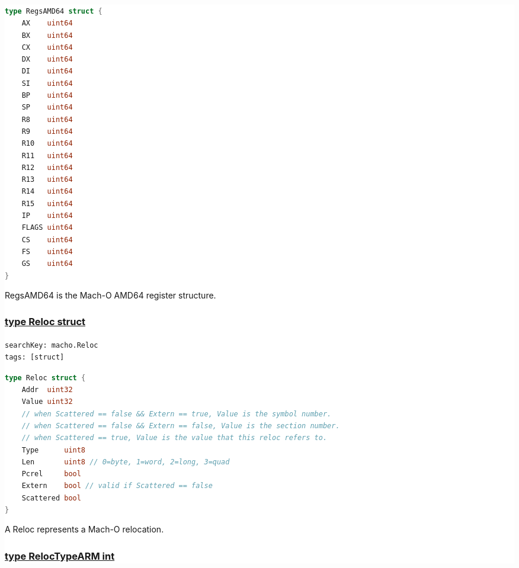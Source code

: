 ```Go
type RegsAMD64 struct {
	AX    uint64
	BX    uint64
	CX    uint64
	DX    uint64
	DI    uint64
	SI    uint64
	BP    uint64
	SP    uint64
	R8    uint64
	R9    uint64
	R10   uint64
	R11   uint64
	R12   uint64
	R13   uint64
	R14   uint64
	R15   uint64
	IP    uint64
	FLAGS uint64
	CS    uint64
	FS    uint64
	GS    uint64
}
```

RegsAMD64 is the Mach-O AMD64 register structure. 

### <a id="Reloc" href="#Reloc">type Reloc struct</a>

```
searchKey: macho.Reloc
tags: [struct]
```

```Go
type Reloc struct {
	Addr  uint32
	Value uint32
	// when Scattered == false && Extern == true, Value is the symbol number.
	// when Scattered == false && Extern == false, Value is the section number.
	// when Scattered == true, Value is the value that this reloc refers to.
	Type      uint8
	Len       uint8 // 0=byte, 1=word, 2=long, 3=quad
	Pcrel     bool
	Extern    bool // valid if Scattered == false
	Scattered bool
}
```

A Reloc represents a Mach-O relocation. 

### <a id="RelocTypeARM" href="#RelocTypeARM">type RelocTypeARM int</a>
